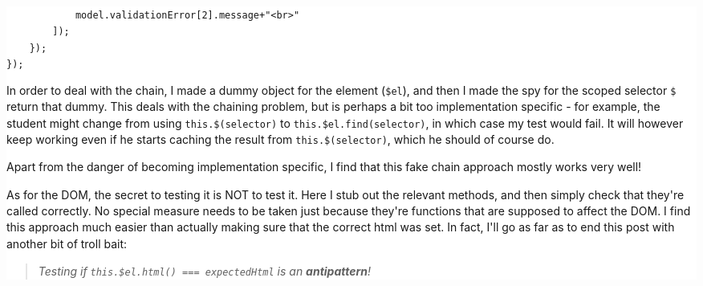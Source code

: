 ```
        	model.validationError[2].message+"<br>"
        ]);
    });
});
```

In order to deal with the chain, I made a dummy object for the element (`$el`), and then I made the spy for the scoped selector `$` return that dummy. This deals with the chaining problem, but is perhaps a bit too implementation specific - for example, the student might change from using `this.$(selector)` to `this.$el.find(selector)`, in which case my test would fail. It will however keep working even if he starts caching the result from `this.$(selector)`, which he should of course do.

Apart from the danger of becoming implementation specific, I find that this fake chain approach mostly works very well!

As for the DOM, the secret to testing it is NOT to test it. Here I stub out the relevant methods, and then simply check that they're called correctly. No special measure needs to be taken just because they're functions that are supposed to affect the DOM. I find this approach much easier than actually making sure that the correct html was set. In fact, I'll go as far as to end this post with another bit of troll bait:

> _Testing if `this.$el.html() === expectedHtml` is an **antipattern**!_


[1]:[http://pivotal.github.com/jasmine/]
[2]:[http://sinonjs.org/]
[3]:[https://github.com/froots/jasmine-sinon]
